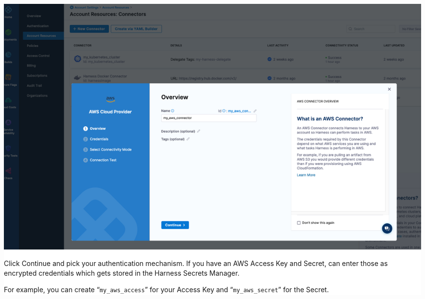 ![My AWS Connector](./static/first-ecs/my_aws_connector.png)

Click Continue and pick your authentication mechanism. If you have an AWS Access Key and Secret, can enter those as encrypted credentials which gets stored in the Harness Secrets Manager.

For example, you can create “`my_aws_access`” for your Access Key and “`my_aws_secret`” for the Secret.
